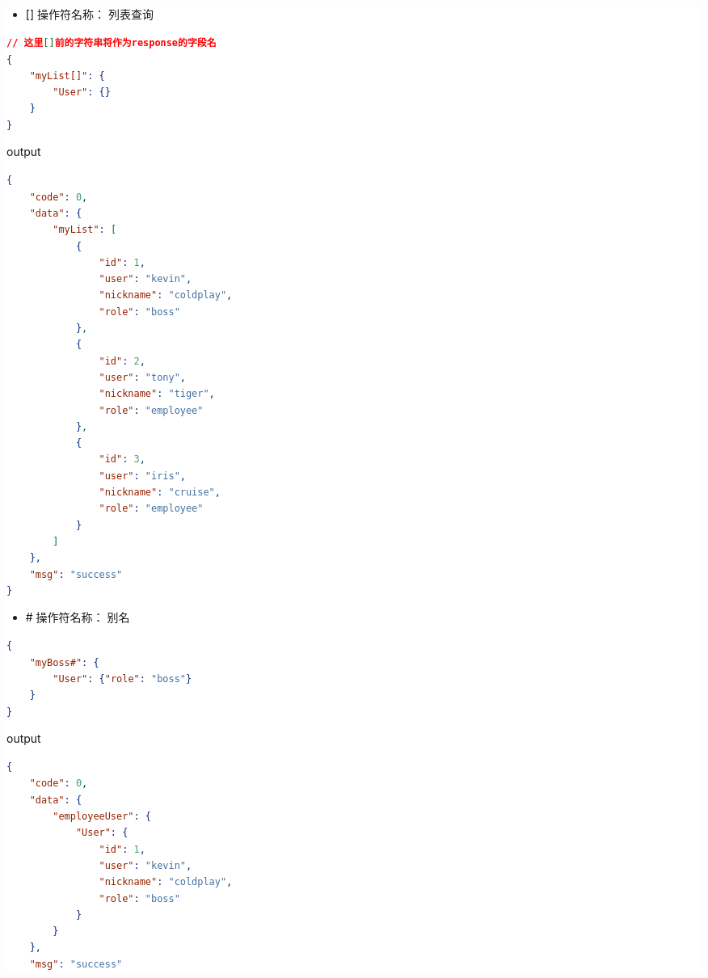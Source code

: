 
- []
操作符名称： 列表查询

```json
// 这里[]前的字符串将作为response的字段名
{
    "myList[]": {
        "User": {}
    }
}
```
output
```json
{
    "code": 0,
    "data": {
        "myList": [
            {
                "id": 1,
                "user": "kevin",
                "nickname": "coldplay",
                "role": "boss"
            },
            {
                "id": 2,
                "user": "tony",
                "nickname": "tiger",
                "role": "employee"
            },
            {
                "id": 3,
                "user": "iris",
                "nickname": "cruise",
                "role": "employee"
            }
        ]
    },
    "msg": "success"
}
```
- \#
操作符名称： 别名

```json
{
    "myBoss#": {
        "User": {"role": "boss"}
    }
}
```
output
```json
{
    "code": 0,
    "data": {
        "employeeUser": {
            "User": {
                "id": 1,
                "user": "kevin",
                "nickname": "coldplay",
                "role": "boss"
            }
        }
    },
    "msg": "success"
```